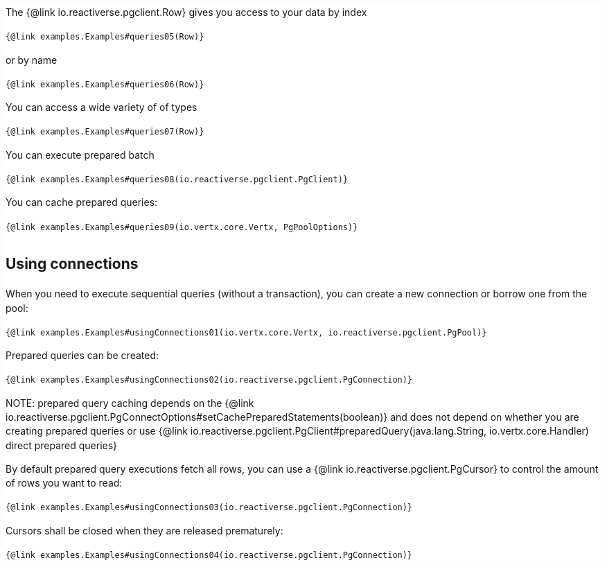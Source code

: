 The {@link io.reactiverse.pgclient.Row} gives you access to your data by index

```$lang
{@link examples.Examples#queries05(Row)}
```

or by name

```$lang
{@link examples.Examples#queries06(Row)}
```

You can access a wide variety of of types

```$lang
{@link examples.Examples#queries07(Row)}
```

You can execute prepared batch

```$lang
{@link examples.Examples#queries08(io.reactiverse.pgclient.PgClient)}
```

You can cache prepared queries:

```$lang
{@link examples.Examples#queries09(io.vertx.core.Vertx, PgPoolOptions)}
```

## Using connections

When you need to execute sequential queries (without a transaction), you can create a new connection
or borrow one from the pool:

```$lang
{@link examples.Examples#usingConnections01(io.vertx.core.Vertx, io.reactiverse.pgclient.PgPool)}
```

Prepared queries can be created:

```$lang
{@link examples.Examples#usingConnections02(io.reactiverse.pgclient.PgConnection)}
```

NOTE: prepared query caching depends on the {@link io.reactiverse.pgclient.PgConnectOptions#setCachePreparedStatements(boolean)} and
does not depend on whether you are creating prepared queries or use {@link io.reactiverse.pgclient.PgClient#preparedQuery(java.lang.String, io.vertx.core.Handler) direct prepared queries}

By default prepared query executions fetch all rows, you can use a {@link io.reactiverse.pgclient.PgCursor} to control the amount of rows you want to read:

```$lang
{@link examples.Examples#usingConnections03(io.reactiverse.pgclient.PgConnection)}
```

Cursors shall be closed when they are released prematurely:

```$lang
{@link examples.Examples#usingConnections04(io.reactiverse.pgclient.PgConnection)}
```
